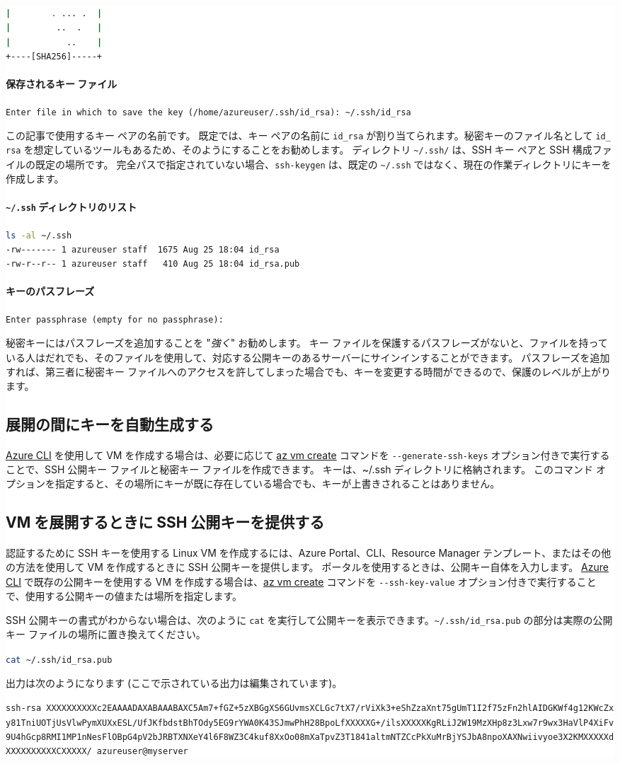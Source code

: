 ```bash
|        . ... .  |
|         ..  .   |
|           ..    |
+----[SHA256]-----+
```

#### <a name="saved-key-files"></a>保存されるキー ファイル

`Enter file in which to save the key (/home/azureuser/.ssh/id_rsa): ~/.ssh/id_rsa`

この記事で使用するキー ペアの名前です。 既定では、キー ペアの名前に `id_rsa` が割り当てられます。秘密キーのファイル名として `id_rsa` を想定しているツールもあるため、そのようにすることをお勧めします。 ディレクトリ `~/.ssh/` は、SSH キー ペアと SSH 構成ファイルの既定の場所です。 完全パスで指定されていない場合、`ssh-keygen` は、既定の `~/.ssh` ではなく、現在の作業ディレクトリにキーを作成します。

#### <a name="list-of-the-ssh-directory"></a>`~/.ssh` ディレクトリのリスト

```bash
ls -al ~/.ssh
-rw------- 1 azureuser staff  1675 Aug 25 18:04 id_rsa
-rw-r--r-- 1 azureuser staff   410 Aug 25 18:04 id_rsa.pub
```

#### <a name="key-passphrase"></a>キーのパスフレーズ

`Enter passphrase (empty for no passphrase):`

秘密キーにはパスフレーズを追加することを "*強く*" お勧めします。 キー ファイルを保護するパスフレーズがないと、ファイルを持っている人はだれでも、そのファイルを使用して、対応する公開キーのあるサーバーにサインインすることができます。 パスフレーズを追加すれば、第三者に秘密キー ファイルへのアクセスを許してしまった場合でも、キーを変更する時間ができるので、保護のレベルが上がります。

## <a name="generate-keys-automatically-during-deployment"></a>展開の間にキーを自動生成する

[Azure CLI](/cli/azure) を使用して VM を作成する場合は、必要に応じて [az vm create](/cli/azure/vm) コマンドを `--generate-ssh-keys` オプション付きで実行することで、SSH 公開キー ファイルと秘密キー ファイルを作成できます。 キーは、~/.ssh ディレクトリに格納されます。 このコマンド オプションを指定すると、その場所にキーが既に存在している場合でも、キーが上書きされることはありません。

## <a name="provide-ssh-public-key-when-deploying-a-vm"></a>VM を展開するときに SSH 公開キーを提供する

認証するために SSH キーを使用する Linux VM を作成するには、Azure Portal、CLI、Resource Manager テンプレート、またはその他の方法を使用して VM を作成するときに SSH 公開キーを提供します。 ポータルを使用するときは、公開キー自体を入力します。 [Azure CLI](/cli/azure) で既存の公開キーを使用する VM を作成する場合は、[az vm create](/cli/azure/vm) コマンドを `--ssh-key-value` オプション付きで実行することで、使用する公開キーの値または場所を指定します。 

SSH 公開キーの書式がわからない場合は、次のように `cat` を実行して公開キーを表示できます。`~/.ssh/id_rsa.pub` の部分は実際の公開キー ファイルの場所に置き換えてください。

```bash
cat ~/.ssh/id_rsa.pub
```

出力は次のようになります (ここで示されている出力は編集されています)。

```
ssh-rsa XXXXXXXXXXc2EAAAADAXABAAABAXC5Am7+fGZ+5zXBGgXS6GUvmsXCLGc7tX7/rViXk3+eShZzaXnt75gUmT1I2f75zFn2hlAIDGKWf4g12KWcZxy81TniUOTjUsVlwPymXUXxESL/UfJKfbdstBhTOdy5EG9rYWA0K43SJmwPhH28BpoLfXXXXXG+/ilsXXXXXKgRLiJ2W19MzXHp8z3Lxw7r9wx3HaVlP4XiFv9U4hGcp8RMI1MP1nNesFlOBpG4pV2bJRBTXNXeY4l6F8WZ3C4kuf8XxOo08mXaTpvZ3T1841altmNTZCcPkXuMrBjYSJbA8npoXAXNwiivyoe3X2KMXXXXXdXXXXXXXXXXCXXXXX/ azureuser@myserver
```
